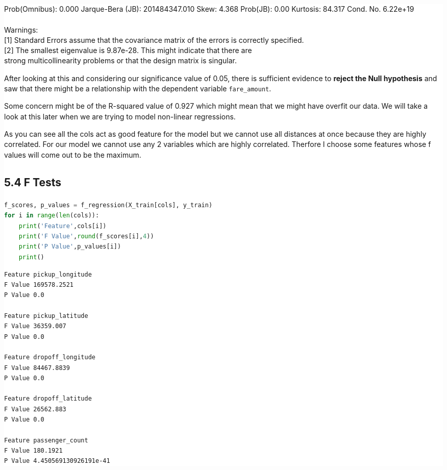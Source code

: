 </tr>
<tr>
  <th>Prob(Omnibus):</th>   <td> 0.000</td>   <th>  Jarque-Bera (JB):  </th> <td>201484347.010</td>
</tr>
<tr>
  <th>Skew:</th>            <td> 4.368</td>   <th>  Prob(JB):          </th>   <td>    0.00</td>   
</tr>
<tr>
  <th>Kurtosis:</th>        <td>84.317</td>   <th>  Cond. No.          </th>   <td>6.22e+19</td>   
</tr>
</table><br/><br/>Warnings:<br/>[1] Standard Errors assume that the covariance matrix of the errors is correctly specified.<br/>[2] The smallest eigenvalue is 9.87e-28. This might indicate that there are<br/>strong multicollinearity problems or that the design matrix is singular.



After looking at this and considering our significance value of 0.05, there is sufficient evidence to **reject the Null hypothesis** and saw that there might be a relationship with the dependent variable `fare_amount`.

Some concern might be of the R-squared value of 0.927 which might mean that we might have overfit our data. We will take a look at this later when we are trying to model non-linear regressions. 

As you can see all the cols act as good feature for the model but we cannot use all distances at once because they are highly correlated. For our model we cannot use any 2 variables which are highly correlated. Therfore I choose some features whose f values will come out to be the maximum.

## 5.4 F Tests


```python
f_scores, p_values = f_regression(X_train[cols], y_train)
for i in range(len(cols)):
    print('Feature',cols[i])
    print('F Value',round(f_scores[i],4))
    print('P Value',p_values[i])
    print()
```

    Feature pickup_longitude
    F Value 169578.2521
    P Value 0.0
    
    Feature pickup_latitude
    F Value 36359.007
    P Value 0.0
    
    Feature dropoff_longitude
    F Value 84467.8839
    P Value 0.0
    
    Feature dropoff_latitude
    F Value 26562.883
    P Value 0.0
    
    Feature passenger_count
    F Value 180.1921
    P Value 4.450569130926191e-41
    